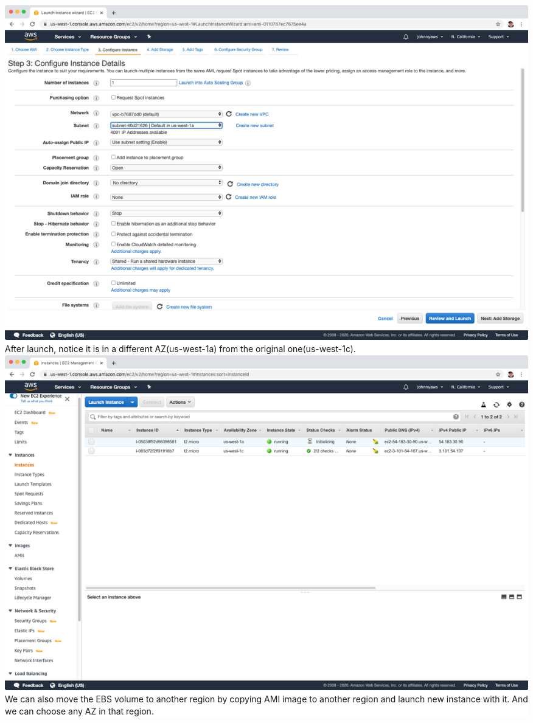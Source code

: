 ![image](/assets/images/cloud/4106/4-6-volumes-snapshots-12.png)
After launch, notice it is in a different AZ(us-west-1a) from the original one(us-west-1c).
![image](/assets/images/cloud/4106/4-6-volumes-snapshots-13.png)
We can also move the EBS volume to another region by copying AMI image to another region and launch new instance with it. And we can choose any AZ in that region.